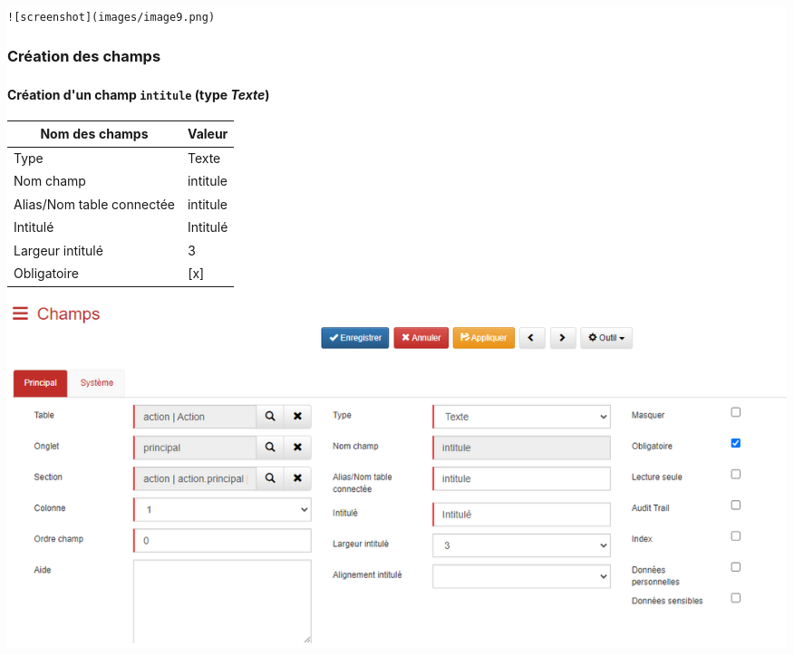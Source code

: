     ![screenshot](images/image9.png)

### Création des champs

#### Création d'un champ `intitule` (type *Texte*)

| Nom des champs | Valeur                          |
|----------------|-------------------------------|
| Type            | Texte           |
| Nom champ       | intitule |
| Alias/Nom table connectée   | intitule |
| Intitulé   | Intitulé |
| Largeur intitulé   | 3 |
| Obligatoire        | [x] |

![screenshot](images/image8.png)
